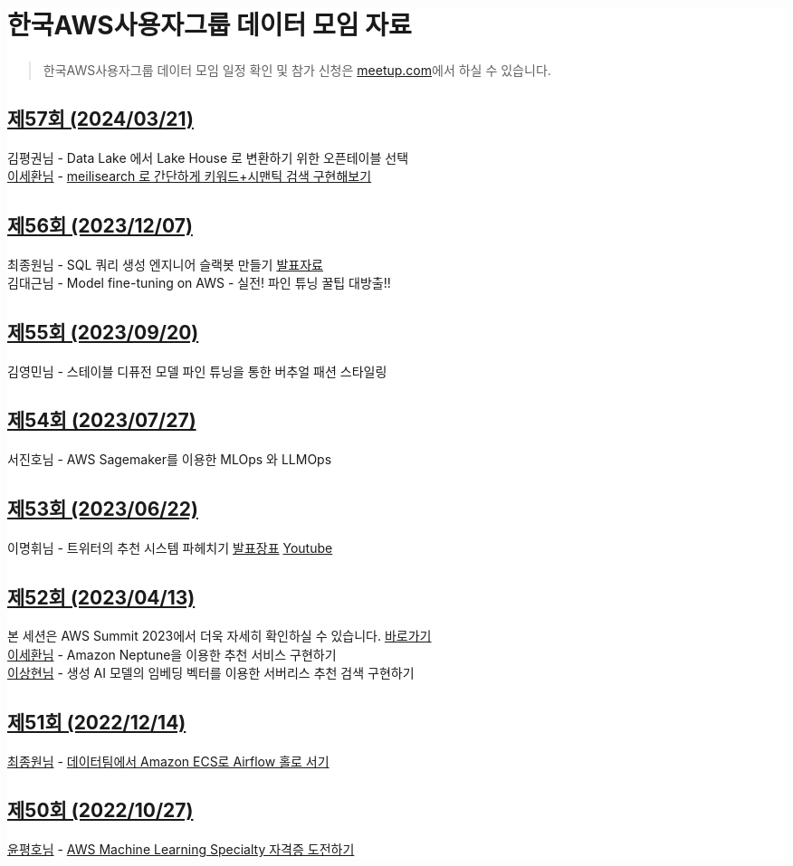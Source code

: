 # 한국AWS사용자그룹 데이터 모임 자료

> 한국AWS사용자그룹 데이터 모임 일정 확인 및 참가 신청은 [meetup.com](https://www.meetup.com/ko-KR/awskrug/)에서 하실 수 있습니다.

## [제57회 (2024/03/21)](https://www.meetup.com/ko-KR/awskrug/events/299642049/)
김평권님 - Data Lake 에서 Lake House 로 변환하기 위한 오픈테이블 선택<br>
[이세환님](https://www.facebook.com/silveris23/) - [meilisearch 로 간단하게 키워드+시맨틱 검색 구현해보기](https://samworks.notion.site/meilisearch-RAG-0d9d1010fdf9493cb5d342cc6d0c84b7?pvs=4)

## [제56회 (2023/12/07)](https://www.meetup.com/awskrug/events/297523957)
최종원님 - SQL 쿼리 생성 엔지니어 슬랙봇 만들기 [발표자료](https://www.figma.com/proto/dlfvNtplxH5zOccjX5Pjsq/AWS-KRUG%3A-SQL-%EC%BF%BC%EB%A6%AC-%EC%83%9D%EC%84%B1-%EC%97%94%EC%A7%80%EB%8B%88%EC%96%B4-%40Data-Bolt?type=design&node-id=57-637&t=YkJsHcce7dPcQquT-1&scaling=contain&page-id=57%3A636&mode=design)  
김대근님 - Model fine-tuning on AWS - 실전! 파인 튜닝 꿀팁 대방출!!

## [제55회 (2023/09/20)](https://www.meetup.com/awskrug/events/295604795/)
김영민님 - 스테이블 디퓨전 모델 파인 튜닝을 통한 버추얼 패션 스타일링

## [제54회 (2023/07/27)](https://www.meetup.com/awskrug/events/294610861/)
서진호님 - AWS Sagemaker를 이용한 MLOps 와 LLMOps

## [제53회 (2023/06/22)](https://www.meetup.com/awskrug/events/294032028/)
이명휘님 - 트위터의 추천 시스템 파헤치기 [발표장표](https://www.slideshare.net/SungWoonSo/ss-258926687) [Youtube](https://youtu.be/VM8f5zXX5oM)

## [제52회 (2023/04/13)](https://www.meetup.com/awskrug/events/292399333/)

본 세션은 AWS Summit 2023에서 더욱 자세히 확인하실 수 있습니다. [바로가기](https://aws.amazon.com/ko/events/summits/seoul/agenda/)  
[이세환님](https://www.facebook.com/silveris23/) - Amazon Neptune을 이용한 추천 서비스 구현하기  
[이상현님](https://www.facebook.com/sanghyun.lee.7737) - 생성 AI 모델의 임베딩 벡터를 이용한 서버리스 추천 검색 구현하기

## [제51회 (2022/12/14)](https://www.meetup.com/awskrug/events/289741122/)
[최종원님](https://www.facebook.com/jongwon.choi.7509) - [데이터팀에서 Amazon ECS로 Airflow 홀로 서기](https://www.youtube.com/watch?v=s6NMpOA8TUU&ab_channel=AWS%ED%95%9C%EA%B5%AD%EC%82%AC%EC%9A%A9%EC%9E%90%EB%AA%A8%EC%9E%84-AWSKRUG)

## [제50회 (2022/10/27)](https://www.meetup.com/awskrug/events/289178354/)
[윤평호님](https://www.facebook.com/lakeofpeace) - [AWS Machine Learning Specialty 자격증 도전하기](https://bit.ly/3DF3diA)
